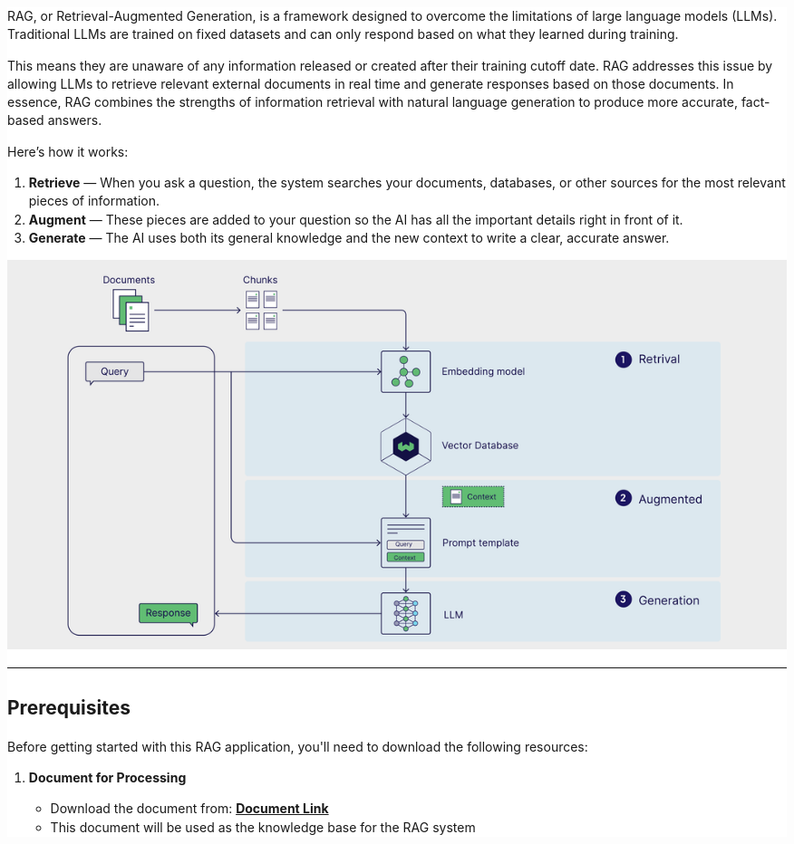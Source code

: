RAG, or Retrieval-Augmented Generation, is a framework designed to overcome the limitations of large language models (LLMs). Traditional LLMs are trained on fixed datasets and can only respond based on what they learned during training.

This means they are unaware of any information released or created after their training cutoff date. RAG addresses this issue by allowing LLMs to retrieve relevant external documents in real time and generate responses based on those documents. In essence, RAG combines the strengths of information retrieval with natural language generation to produce more accurate, fact-based answers.

Here’s how it works:  

1. **Retrieve** — When you ask a question, the system searches your documents, databases, or other sources for the most relevant pieces of information.  
2. **Augment** — These pieces are added to your question so the AI has all the important details right in front of it.  
3. **Generate** — The AI uses both its general knowledge and the new context to write a clear, accurate answer.  


![New Flow Button](./Images/flow-diagram.png)

---

## Prerequisites

Before getting started with this RAG application, you'll need to download the following resources:

1. **Document for Processing**

   - Download the document from: **[Document Link](https://drive.google.com/file/d/1GYAKFyXLitx83xCMVWkh-cc2OcIxq3d-/view?usp=sharing)**
   - This document will be used as the knowledge base for the RAG system
